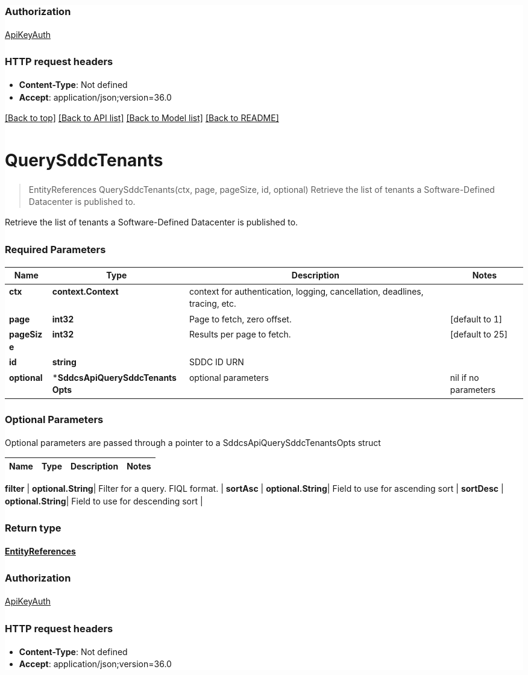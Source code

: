 ### Authorization

[ApiKeyAuth](../README.md#ApiKeyAuth)

### HTTP request headers

 - **Content-Type**: Not defined
 - **Accept**: application/json;version=36.0

[[Back to top]](#) [[Back to API list]](../README.md#documentation-for-api-endpoints) [[Back to Model list]](../README.md#documentation-for-models) [[Back to README]](../README.md)

# **QuerySddcTenants**
> EntityReferences QuerySddcTenants(ctx, page, pageSize, id, optional)
Retrieve the list of tenants a Software-Defined Datacenter is published to.

Retrieve the list of tenants a Software-Defined Datacenter is published to. 

### Required Parameters

Name | Type | Description  | Notes
------------- | ------------- | ------------- | -------------
 **ctx** | **context.Context** | context for authentication, logging, cancellation, deadlines, tracing, etc.
  **page** | **int32**| Page to fetch, zero offset. | [default to 1]
  **pageSize** | **int32**| Results per page to fetch. | [default to 25]
  **id** | **string**| SDDC ID URN | 
 **optional** | ***SddcsApiQuerySddcTenantsOpts** | optional parameters | nil if no parameters

### Optional Parameters
Optional parameters are passed through a pointer to a SddcsApiQuerySddcTenantsOpts struct

Name | Type | Description  | Notes
------------- | ------------- | ------------- | -------------



 **filter** | **optional.String**| Filter for a query.  FIQL format. | 
 **sortAsc** | **optional.String**| Field to use for ascending sort | 
 **sortDesc** | **optional.String**| Field to use for descending sort | 

### Return type

[**EntityReferences**](EntityReferences.md)

### Authorization

[ApiKeyAuth](../README.md#ApiKeyAuth)

### HTTP request headers

 - **Content-Type**: Not defined
 - **Accept**: application/json;version=36.0
